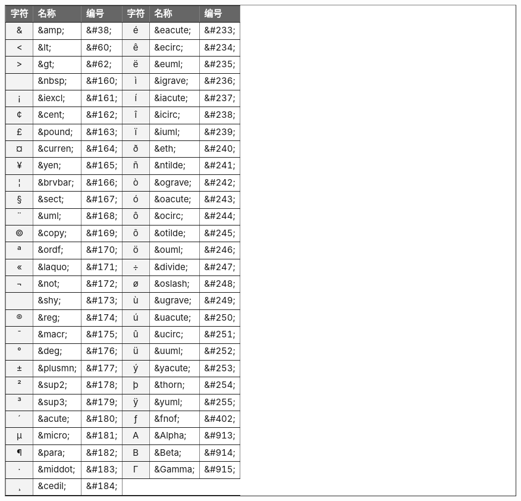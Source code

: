<table cellspacing="0" cellpadding="0" border="1" style="width: 100%; font-size: 15px;"><tbody><tr style="background-color: #666; font-weight: bold; color: #fff;"><td align="center">字符</td><td>名称</td><td>编号</td><td align="center">字符</td><td>名称</td><td>编号</td></tr><tr><td align="center" style="background-color: #f3f3f3;">&amp;</td><td>&amp;amp;</td><td>&amp;#38;</td><td align="center" style="background-color: #f3f3f3;">é</td><td>&amp;eacute;</td><td>&amp;#233;</td></tr><tr><td align="center" style="background-color: #f3f3f3;">&lt;</td><td>&amp;lt;</td><td>&amp;#60;</td><td align="center" style="background-color: #f3f3f3;">ê</td><td>&amp;ecirc;</td><td>&amp;#234;</td></tr><tr><td align="center" style="background-color: #f3f3f3;">&gt;</td><td>&amp;gt;</td><td>&amp;#62;</td><td align="center" style="background-color: #f3f3f3;">ë</td><td>&amp;euml;</td><td>&amp;#235;</td></tr><tr><td align="center" style="background-color: #f3f3f3;"></td><td>&amp;nbsp;</td><td>&amp;#160;</td><td align="center" style="background-color: #f3f3f3;">ì</td><td>&amp;igrave;</td><td>&amp;#236;</td></tr><tr><td align="center" style="background-color: #f3f3f3;">¡</td><td>&amp;iexcl;</td><td>&amp;#161;</td><td align="center" style="background-color: #f3f3f3;">í</td><td>&amp;iacute;</td><td>&amp;#237;</td></tr><tr><td align="center" style="background-color: #f3f3f3;">¢</td><td>&amp;cent;</td><td>&amp;#162;</td><td align="center" style="background-color: #f3f3f3;">î</td><td>&amp;icirc;</td><td>&amp;#238;</td></tr><tr><td align="center" style="background-color: #f3f3f3;">£</td><td>&amp;pound;</td><td>&amp;#163;</td><td align="center" style="background-color: #f3f3f3;">ï</td><td>&amp;iuml;</td><td>&amp;#239;</td></tr><tr><td align="center" style="background-color: #f3f3f3;">¤</td><td>&amp;curren;</td><td>&amp;#164;</td><td align="center" style="background-color: #f3f3f3;">ð</td><td>&amp;eth;</td><td>&amp;#240;</td></tr><tr><td align="center" style="background-color: #f3f3f3;">¥</td><td>&amp;yen;</td><td>&amp;#165;</td><td align="center" style="background-color: #f3f3f3;">ñ</td><td>&amp;ntilde;</td><td>&amp;#241;</td></tr><tr><td align="center" style="background-color: #f3f3f3;">¦</td><td>&amp;brvbar;</td><td>&amp;#166;</td><td align="center" style="background-color: #f3f3f3;">ò</td><td>&amp;ograve;</td><td>&amp;#242;</td></tr><tr><td align="center" style="background-color: #f3f3f3;">§</td><td>&amp;sect;</td><td>&amp;#167;</td><td align="center" style="background-color: #f3f3f3;">ó</td><td>&amp;oacute;</td><td>&amp;#243;</td></tr><tr><td align="center" style="background-color: #f3f3f3;">¨</td><td>&amp;uml;</td><td>&amp;#168;</td><td align="center" style="background-color: #f3f3f3;">ô</td><td>&amp;ocirc;</td><td>&amp;#244;</td></tr><tr><td align="center" style="background-color: #f3f3f3;">©</td><td>&amp;copy;</td><td>&amp;#169;</td><td align="center" style="background-color: #f3f3f3;">õ</td><td>&amp;otilde;</td><td>&amp;#245;</td></tr><tr><td align="center" style="background-color: #f3f3f3;">ª</td><td>&amp;ordf;</td><td>&amp;#170;</td><td align="center" style="background-color: #f3f3f3;">ö</td><td>&amp;ouml;</td><td>&amp;#246;</td></tr><tr><td align="center" style="background-color: #f3f3f3;">«</td><td>&amp;laquo;</td><td>&amp;#171;</td><td align="center" style="background-color: #f3f3f3;">÷</td><td>&amp;divide;</td><td>&amp;#247;</td></tr><tr><td align="center" style="background-color: #f3f3f3;">¬</td><td>&amp;not;</td><td>&amp;#172;</td><td align="center" style="background-color: #f3f3f3;">ø</td><td>&amp;oslash;</td><td>&amp;#248;</td></tr><tr><td align="center" style="background-color: #f3f3f3;">­</td><td>&amp;shy;</td><td>&amp;#173;</td><td align="center" style="background-color: #f3f3f3;">ù</td><td>&amp;ugrave;</td><td>&amp;#249;</td></tr><tr><td align="center" style="background-color: #f3f3f3;">®</td><td>&amp;reg;</td><td>&amp;#174;</td><td align="center" style="background-color: #f3f3f3;">ú</td><td>&amp;uacute;</td><td>&amp;#250;</td></tr><tr><td align="center" style="background-color: #f3f3f3;">¯</td><td>&amp;macr;</td><td>&amp;#175;</td><td align="center" style="background-color: #f3f3f3;">û</td><td>&amp;ucirc;</td><td>&amp;#251;</td></tr><tr><td align="center" style="background-color: #f3f3f3;">°</td><td>&amp;deg;</td><td>&amp;#176;</td><td align="center" style="background-color: #f3f3f3;">ü</td><td>&amp;uuml;</td><td>&amp;#252;</td></tr><tr><td align="center" style="background-color: #f3f3f3;">±</td><td>&amp;plusmn;</td><td>&amp;#177;</td><td align="center" style="background-color: #f3f3f3;">ý</td><td>&amp;yacute;</td><td>&amp;#253;</td></tr><tr><td align="center" style="background-color: #f3f3f3;">²</td><td>&amp;sup2;</td><td>&amp;#178;</td><td align="center" style="background-color: #f3f3f3;">þ</td><td>&amp;thorn;</td><td>&amp;#254;</td></tr><tr><td align="center" style="background-color: #f3f3f3;">³</td><td>&amp;sup3;</td><td>&amp;#179;</td><td align="center" style="background-color: #f3f3f3;">ÿ</td><td>&amp;yuml;</td><td>&amp;#255;</td></tr><tr><td align="center" style="background-color: #f3f3f3;">´</td><td>&amp;acute;</td><td>&amp;#180;</td><td align="center" style="background-color: #f3f3f3;">ƒ</td><td>&amp;fnof;</td><td>&amp;#402;</td></tr><tr><td align="center" style="background-color: #f3f3f3;">µ</td><td>&amp;micro;</td><td>&amp;#181;</td><td align="center" style="background-color: #f3f3f3;">Α</td><td>&amp;Alpha;</td><td>&amp;#913;</td></tr><tr><td align="center" style="background-color: #f3f3f3;">¶</td><td>&amp;para;</td><td>&amp;#182;</td><td align="center" style="background-color: #f3f3f3;">Β</td><td>&amp;Beta;</td><td>&amp;#914;</td></tr><tr><td align="center" style="background-color: #f3f3f3;">·</td><td>&amp;middot;</td><td>&amp;#183;</td><td align="center" style="background-color: #f3f3f3;">Γ</td><td>&amp;Gamma;</td><td>&amp;#915;</td></tr><tr><td align="center" style="background-color: #f3f3f3;">¸</td><td>&amp;cedil;</td><td>&amp;#184;